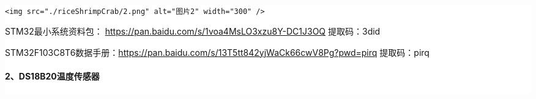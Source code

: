     <img src="./riceShrimpCrab/2.png" alt="图片2" width="300" />
</div>



STM32最小系统资料包： https://pan.baidu.com/s/1voa4MsLO3xzu8Y-DC1J3OQ  提取码：3did 

STM32F103C8T6数据手册：https://pan.baidu.com/s/13T5tt842yjWaCk66cwV8Pg?pwd=pirq 提取码：pirq 



#### 2、DS18B20温度传感器

<div style="display: flex; justify-content: center; gap: 50px;">